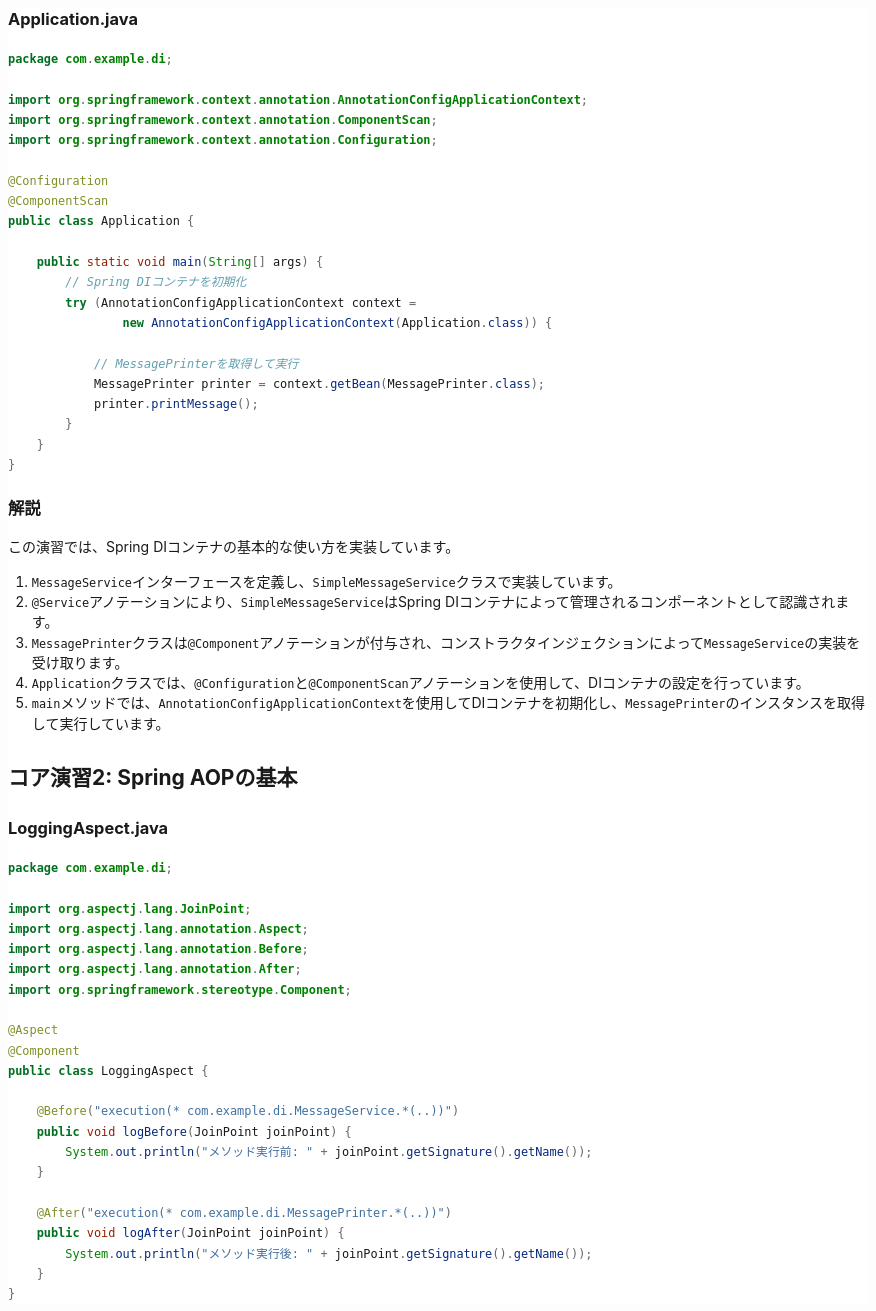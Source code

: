 ### Application.java
```java
package com.example.di;

import org.springframework.context.annotation.AnnotationConfigApplicationContext;
import org.springframework.context.annotation.ComponentScan;
import org.springframework.context.annotation.Configuration;

@Configuration
@ComponentScan
public class Application {
    
    public static void main(String[] args) {
        // Spring DIコンテナを初期化
        try (AnnotationConfigApplicationContext context = 
                new AnnotationConfigApplicationContext(Application.class)) {
            
            // MessagePrinterを取得して実行
            MessagePrinter printer = context.getBean(MessagePrinter.class);
            printer.printMessage();
        }
    }
}
```

### 解説
この演習では、Spring DIコンテナの基本的な使い方を実装しています。

1. `MessageService`インターフェースを定義し、`SimpleMessageService`クラスで実装しています。
2. `@Service`アノテーションにより、`SimpleMessageService`はSpring DIコンテナによって管理されるコンポーネントとして認識されます。
3. `MessagePrinter`クラスは`@Component`アノテーションが付与され、コンストラクタインジェクションによって`MessageService`の実装を受け取ります。
4. `Application`クラスでは、`@Configuration`と`@ComponentScan`アノテーションを使用して、DIコンテナの設定を行っています。
5. `main`メソッドでは、`AnnotationConfigApplicationContext`を使用してDIコンテナを初期化し、`MessagePrinter`のインスタンスを取得して実行しています。

## コア演習2: Spring AOPの基本

### LoggingAspect.java
```java
package com.example.di;

import org.aspectj.lang.JoinPoint;
import org.aspectj.lang.annotation.Aspect;
import org.aspectj.lang.annotation.Before;
import org.aspectj.lang.annotation.After;
import org.springframework.stereotype.Component;

@Aspect
@Component
public class LoggingAspect {
    
    @Before("execution(* com.example.di.MessageService.*(..))")
    public void logBefore(JoinPoint joinPoint) {
        System.out.println("メソッド実行前: " + joinPoint.getSignature().getName());
    }
    
    @After("execution(* com.example.di.MessagePrinter.*(..))")
    public void logAfter(JoinPoint joinPoint) {
        System.out.println("メソッド実行後: " + joinPoint.getSignature().getName());
    }
}
```
